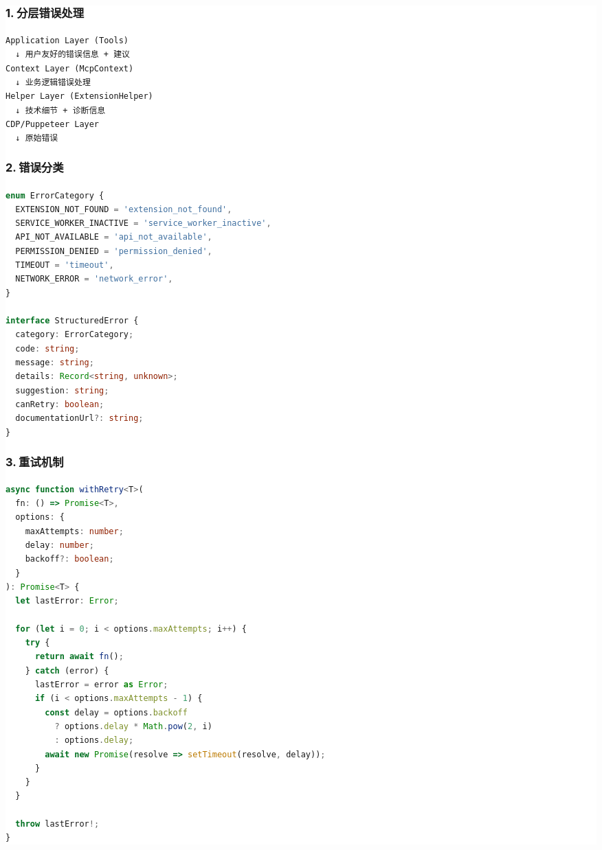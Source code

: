 ### 1. 分层错误处理

```
Application Layer (Tools)
  ↓ 用户友好的错误信息 + 建议
Context Layer (McpContext)
  ↓ 业务逻辑错误处理
Helper Layer (ExtensionHelper)
  ↓ 技术细节 + 诊断信息
CDP/Puppeteer Layer
  ↓ 原始错误
```

### 2. 错误分类

```typescript
enum ErrorCategory {
  EXTENSION_NOT_FOUND = 'extension_not_found',
  SERVICE_WORKER_INACTIVE = 'service_worker_inactive',
  API_NOT_AVAILABLE = 'api_not_available',
  PERMISSION_DENIED = 'permission_denied',
  TIMEOUT = 'timeout',
  NETWORK_ERROR = 'network_error',
}

interface StructuredError {
  category: ErrorCategory;
  code: string;
  message: string;
  details: Record<string, unknown>;
  suggestion: string;
  canRetry: boolean;
  documentationUrl?: string;
}
```

### 3. 重试机制

```typescript
async function withRetry<T>(
  fn: () => Promise<T>,
  options: {
    maxAttempts: number;
    delay: number;
    backoff?: boolean;
  }
): Promise<T> {
  let lastError: Error;
  
  for (let i = 0; i < options.maxAttempts; i++) {
    try {
      return await fn();
    } catch (error) {
      lastError = error as Error;
      if (i < options.maxAttempts - 1) {
        const delay = options.backoff 
          ? options.delay * Math.pow(2, i)
          : options.delay;
        await new Promise(resolve => setTimeout(resolve, delay));
      }
    }
  }
  
  throw lastError!;
}
```